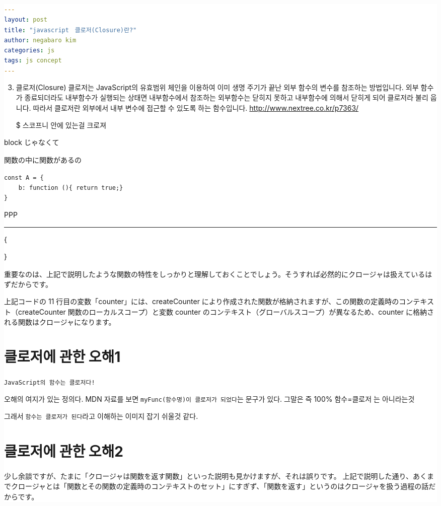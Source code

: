 ```yaml
---
layout: post
title: "javascript　클로저(Closure)란?"
author: negabaro kim
categories: js
tags: js concept
---
```


3. 클로저(Closure)
   클로저는 JavaScript의 유효범위 체인을 이용하여 이미 생명 주기가 끝난 외부 함수의 변수를 참조하는 방법입니다. 외부 함수가 종료되더라도 내부함수가 실행되는 상태면 내부함수에서 참조하는 외부함수는 닫히지 못하고 내부함수에 의해서 닫히게 되어 클로저라 불리 웁니다. 따라서 클로저란 외부에서 내부 변수에 접근할 수 있도록 하는 함수입니다.
   http://www.nextree.co.kr/p7363/

   \$
   스코프니 안에 있는걸 크로져

block じゃなくて

関数の中に関数があるの

```
const A = {
    b: function (){ return true;}
}
```

PPP

---

{

}

重要なのは、上記で説明したような関数の特性をしっかりと理解しておくことでしょう。そうすれば必然的にクロージャは扱えているはずだからです。

上記コードの 11 行目の変数「counter」には、createCounter により作成された関数が格納されますが、この関数の定義時のコンテキスト（createCounter 関数のローカルスコープ）と変数 counter のコンテキスト（グローバルスコープ）が異なるため、counter に格納される関数はクロージャになります。

# 클로저에 관한 오해1

`JavaScript의 함수는 클로저다!`

오해의 여지가 있는 정의다.
MDN 자료를 보면 `myFunc(함수명)이 클로저가 되었다`는 문구가 있다.
그말은 즉 100% 함수=클로저 는 아니라는것

그래서 `함수는 클로저가 된다`라고 이해하는 이미지 잡기 쉬울것 같다.

# 클로저에 관한 오해2

少し余談ですが、たまに「クロージャは関数を返す関数」といった説明も見かけますが、それは誤りです。
上記で説明した通り、あくまでクロージャとは「関数とその関数の定義時のコンテキストのセット」にすぎず、「関数を返す」というのはクロージャを扱う過程の話だからです。
